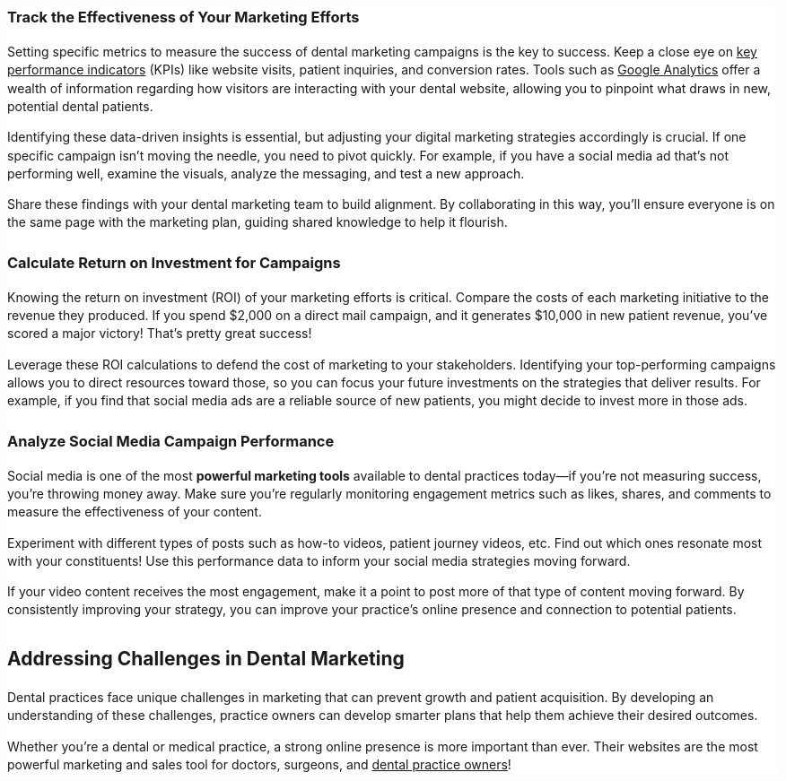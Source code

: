 ### Track the Effectiveness of Your Marketing Efforts

Setting specific metrics to measure the success of dental marketing campaigns is the key to success. Keep a close eye on [key performance indicators](https://www.inboundmedic.com/blog/biotech-marketing-agency) (KPIs) like website visits, patient inquiries, and conversion rates. Tools such as [Google Analytics](https://www.google.com/business/) offer a wealth of information regarding how visitors are interacting with your dental website, allowing you to pinpoint what draws in new, potential dental patients.

Identifying these data-driven insights is essential, but adjusting your digital marketing strategies accordingly is crucial. If one specific campaign isn’t moving the needle, you need to pivot quickly. For example, if you have a social media ad that’s not performing well, examine the visuals, analyze the messaging, and test a new approach.

Share these findings with your dental marketing team to build alignment. By collaborating in this way, you’ll ensure everyone is on the same page with the marketing plan, guiding shared knowledge to help it flourish.

### Calculate Return on Investment for Campaigns

Knowing the return on investment (ROI) of your marketing efforts is critical. Compare the costs of each marketing initiative to the revenue they produced. If you spend $2,000 on a direct mail campaign, and it generates $10,000 in new patient revenue, you’ve scored a major victory! That’s pretty great success!

Leverage these ROI calculations to defend the cost of marketing to your stakeholders. Identifying your top-performing campaigns allows you to direct resources toward those, so you can focus your future investments on the strategies that deliver results. For example, if you find that social media ads are a reliable source of new patients, you might decide to invest more in those ads.

### Analyze Social Media Campaign Performance

Social media is one of the most **powerful marketing tools** available to dental practices today—if you’re not measuring success, you’re throwing money away. Make sure you’re regularly monitoring engagement metrics such as likes, shares, and comments to measure the effectiveness of your content.

Experiment with different types of posts such as how-to videos, patient journey videos, etc. Find out which ones resonate most with your constituents! Use this performance data to inform your social media strategies moving forward.

If your video content receives the most engagement, make it a point to post more of that type of content moving forward. By consistently improving your strategy, you can improve your practice’s online presence and connection to potential patients.

## Addressing Challenges in Dental Marketing

Dental practices face unique challenges in marketing that can prevent growth and patient acquisition. By developing an understanding of these challenges, practice owners can develop smarter plans that help them achieve their desired outcomes.

Whether you’re a dental or medical practice, a strong online presence is more important than ever. Their websites are the most powerful marketing and sales tool for doctors, surgeons, and [dental practice owners](https://www.dentistryiq.com/practice-management/marketing/article/16353276/9-marketing-tips-from-dental-practice-management-experts?)!
